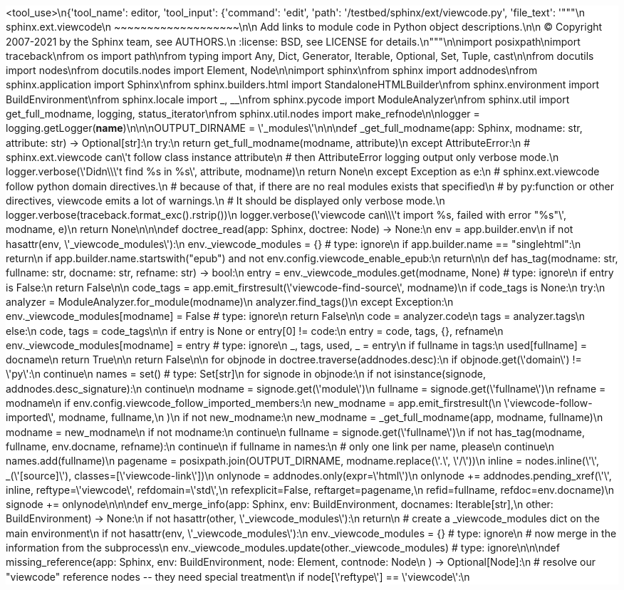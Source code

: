 <tool_use>\n{\'tool_name\': editor, \'tool_input\': {\'command\': \'edit\', \'path\': \'/testbed/sphinx/ext/viewcode.py\', \'file_text\': \'"""\\n    sphinx.ext.viewcode\\n    ~~~~~~~~~~~~~~~~~~~\\n\\n    Add links to module code in Python object descriptions.\\n\\n    :copyright: Copyright 2007-2021 by the Sphinx team, see AUTHORS.\\n    :license: BSD, see LICENSE for details.\\n"""\\n\\nimport posixpath\\nimport traceback\\nfrom os import path\\nfrom typing import Any, Dict, Generator, Iterable, Optional, Set, Tuple, cast\\n\\nfrom docutils import nodes\\nfrom docutils.nodes import Element, Node\\n\\nimport sphinx\\nfrom sphinx import addnodes\\nfrom sphinx.application import Sphinx\\nfrom sphinx.builders.html import StandaloneHTMLBuilder\\nfrom sphinx.environment import BuildEnvironment\\nfrom sphinx.locale import _, __\\nfrom sphinx.pycode import ModuleAnalyzer\\nfrom sphinx.util import get_full_modname, logging, status_iterator\\nfrom sphinx.util.nodes import make_refnode\\n\\nlogger = logging.getLogger(__name__)\\n\\n\\nOUTPUT_DIRNAME = \\\'_modules\\\'\\n\\n\\ndef _get_full_modname(app: Sphinx, modname: str, attribute: str) -> Optional[str]:\\n    try:\\n        return get_full_modname(modname, attribute)\\n    except AttributeError:\\n        # sphinx.ext.viewcode can\\\'t follow class instance attribute\\n        # then AttributeError logging output only verbose mode.\\n        logger.verbose(\\\'Didn\\\\\\\'t find %s in %s\\\', attribute, modname)\\n        return None\\n    except Exception as e:\\n        # sphinx.ext.viewcode follow python domain directives.\\n        # because of that, if there are no real modules exists that specified\\n        # by py:function or other directives, viewcode emits a lot of warnings.\\n        # It should be displayed only verbose mode.\\n        logger.verbose(traceback.format_exc().rstrip())\\n        logger.verbose(\\\'viewcode can\\\\\\\'t import %s, failed with error "%s"\\\', modname, e)\\n        return None\\n\\n\\ndef doctree_read(app: Sphinx, doctree: Node) -> None:\\n    env = app.builder.env\\n    if not hasattr(env, \\\'_viewcode_modules\\\'):\\n        env._viewcode_modules = {}  # type: ignore\\n    if app.builder.name == "singlehtml":\\n        return\\n    if app.builder.name.startswith("epub") and not env.config.viewcode_enable_epub:\\n        return\\n\\n    def has_tag(modname: str, fullname: str, docname: str, refname: str) -> bool:\\n        entry = env._viewcode_modules.get(modname, None)  # type: ignore\\n        if entry is False:\\n            return False\\n\\n        code_tags = app.emit_firstresult(\\\'viewcode-find-source\\\', modname)\\n        if code_tags is None:\\n            try:\\n                analyzer = ModuleAnalyzer.for_module(modname)\\n                analyzer.find_tags()\\n            except Exception:\\n                env._viewcode_modules[modname] = False  # type: ignore\\n                return False\\n\\n            code = analyzer.code\\n            tags = analyzer.tags\\n        else:\\n            code, tags = code_tags\\n\\n        if entry is None or entry[0] != code:\\n            entry = code, tags, {}, refname\\n            env._viewcode_modules[modname] = entry  # type: ignore\\n        _, tags, used, _ = entry\\n        if fullname in tags:\\n            used[fullname] = docname\\n            return True\\n\\n        return False\\n\\n    for objnode in doctree.traverse(addnodes.desc):\\n        if objnode.get(\\\'domain\\\') != \\\'py\\\':\\n            continue\\n        names = set()  # type: Set[str]\\n        for signode in objnode:\\n            if not isinstance(signode, addnodes.desc_signature):\\n                continue\\n            modname = signode.get(\\\'module\\\')\\n            fullname = signode.get(\\\'fullname\\\')\\n            refname = modname\\n            if env.config.viewcode_follow_imported_members:\\n                new_modname = app.emit_firstresult(\\n                    \\\'viewcode-follow-imported\\\', modname, fullname,\\n                )\\n                if not new_modname:\\n                    new_modname = _get_full_modname(app, modname, fullname)\\n                modname = new_modname\\n            if not modname:\\n                continue\\n            fullname = signode.get(\\\'fullname\\\')\\n            if not has_tag(modname, fullname, env.docname, refname):\\n                continue\\n            if fullname in names:\\n                # only one link per name, please\\n                continue\\n            names.add(fullname)\\n            pagename = posixpath.join(OUTPUT_DIRNAME, modname.replace(\\\'.\\\', \\\'/\\\'))\\n            inline = nodes.inline(\\\'\\\', _(\\\'[source]\\\'), classes=[\\\'viewcode-link\\\'])\\n            onlynode = addnodes.only(expr=\\\'html\\\')\\n            onlynode += addnodes.pending_xref(\\\'\\\', inline, reftype=\\\'viewcode\\\', refdomain=\\\'std\\\',\\n                                          refexplicit=False, reftarget=pagename,\\n                                          refid=fullname, refdoc=env.docname)\\n            signode += onlynode\\n\\n\\ndef env_merge_info(app: Sphinx, env: BuildEnvironment, docnames: Iterable[str],\\n                   other: BuildEnvironment) -> None:\\n    if not hasattr(other, \\\'_viewcode_modules\\\'):\\n        return\\n    # create a _viewcode_modules dict on the main environment\\n    if not hasattr(env, \\\'_viewcode_modules\\\'):\\n        env._viewcode_modules = {}  # type: ignore\\n    # now merge in the information from the subprocess\\n    env._viewcode_modules.update(other._viewcode_modules)  # type: ignore\\n\\n\\ndef missing_reference(app: Sphinx, env: BuildEnvironment, node: Element, contnode: Node\\n                      ) -> Optional[Node]:\\n    # resolve our "viewcode" reference nodes -- they need special treatment\\n    if node[\\\'reftype\\\'] == \\\'viewcode\\\':\\n